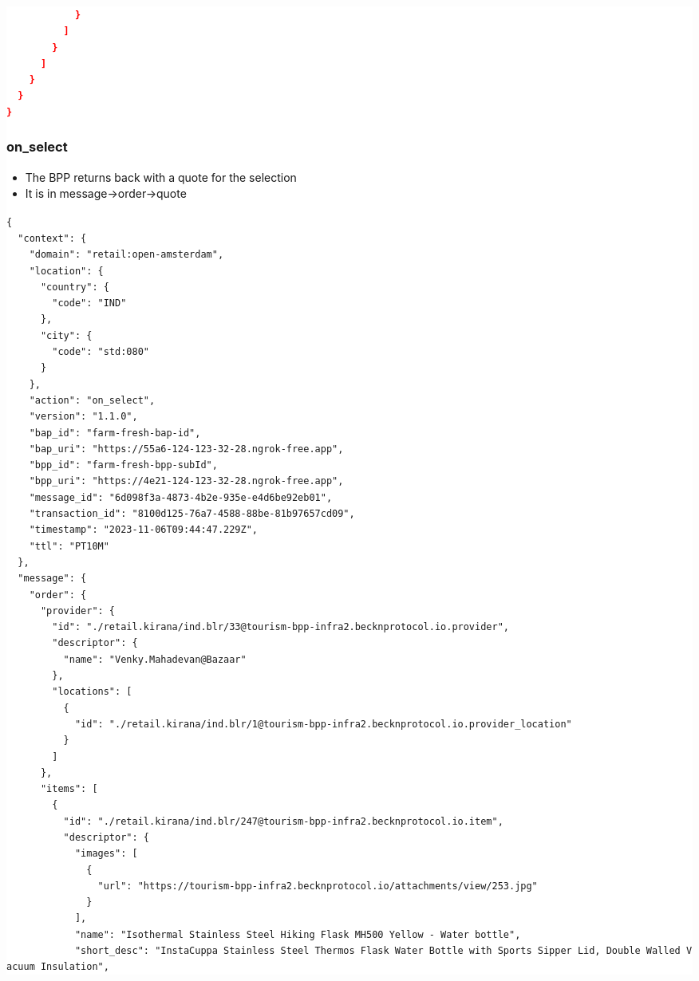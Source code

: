 ```json
            }
          ]
        }
      ]
    }
  }
}
```

### on_select

- The BPP returns back with a quote for the selection
- It is in message->order->quote

```
{
  "context": {
    "domain": "retail:open-amsterdam",
    "location": {
      "country": {
        "code": "IND"
      },
      "city": {
        "code": "std:080"
      }
    },
    "action": "on_select",
    "version": "1.1.0",
    "bap_id": "farm-fresh-bap-id",
    "bap_uri": "https://55a6-124-123-32-28.ngrok-free.app",
    "bpp_id": "farm-fresh-bpp-subId",
    "bpp_uri": "https://4e21-124-123-32-28.ngrok-free.app",
    "message_id": "6d098f3a-4873-4b2e-935e-e4d6be92eb01",
    "transaction_id": "8100d125-76a7-4588-88be-81b97657cd09",
    "timestamp": "2023-11-06T09:44:47.229Z",
    "ttl": "PT10M"
  },
  "message": {
    "order": {
      "provider": {
        "id": "./retail.kirana/ind.blr/33@tourism-bpp-infra2.becknprotocol.io.provider",
        "descriptor": {
          "name": "Venky.Mahadevan@Bazaar"
        },
        "locations": [
          {
            "id": "./retail.kirana/ind.blr/1@tourism-bpp-infra2.becknprotocol.io.provider_location"
          }
        ]
      },
      "items": [
        {
          "id": "./retail.kirana/ind.blr/247@tourism-bpp-infra2.becknprotocol.io.item",
          "descriptor": {
            "images": [
              {
                "url": "https://tourism-bpp-infra2.becknprotocol.io/attachments/view/253.jpg"
              }
            ],
            "name": "Isothermal Stainless Steel Hiking Flask MH500 Yellow - Water bottle",
            "short_desc": "InstaCuppa Stainless Steel Thermos Flask Water Bottle with Sports Sipper Lid, Double Walled Vacuum Insulation",
```
